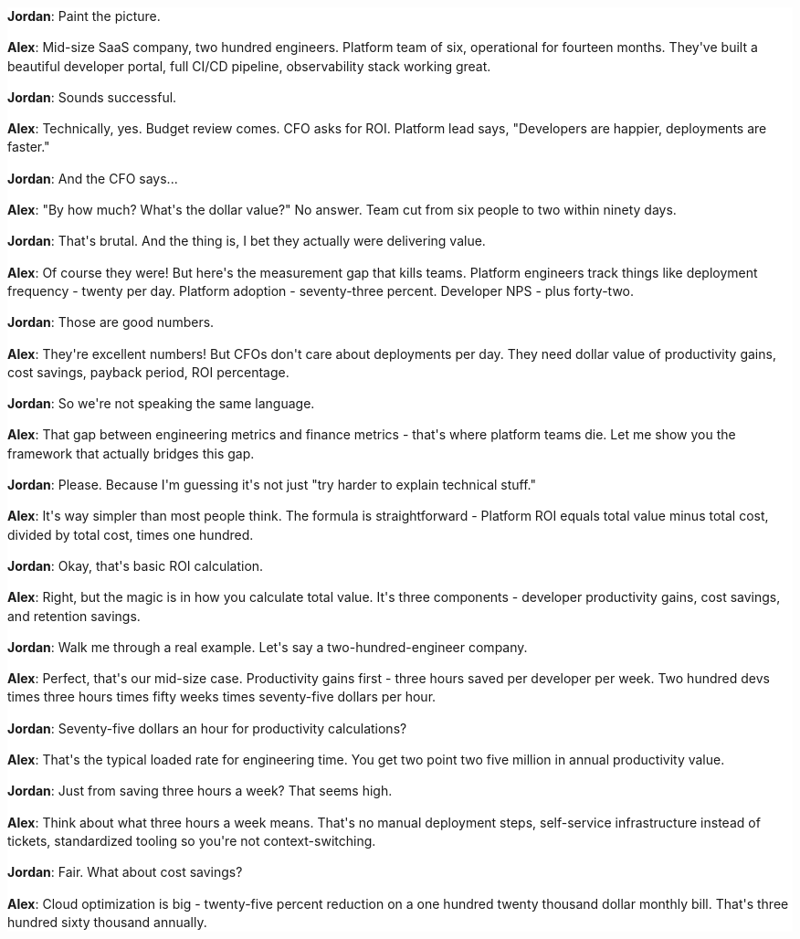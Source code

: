 **Jordan**: Paint the picture.

**Alex**: Mid-size SaaS company, two hundred engineers. Platform team of six, operational for fourteen months. They've built a beautiful developer portal, full CI/CD pipeline, observability stack working great.

**Jordan**: Sounds successful.

**Alex**: Technically, yes. Budget review comes. CFO asks for ROI. Platform lead says, "Developers are happier, deployments are faster."

**Jordan**: And the CFO says...

**Alex**: "By how much? What's the dollar value?" No answer. Team cut from six people to two within ninety days.

**Jordan**: That's brutal. And the thing is, I bet they actually were delivering value.

**Alex**: Of course they were! But here's the measurement gap that kills teams. Platform engineers track things like deployment frequency - twenty per day. Platform adoption - seventy-three percent. Developer NPS - plus forty-two.

**Jordan**: Those are good numbers.

**Alex**: They're excellent numbers! But CFOs don't care about deployments per day. They need dollar value of productivity gains, cost savings, payback period, ROI percentage.

**Jordan**: So we're not speaking the same language.

**Alex**: That gap between engineering metrics and finance metrics - that's where platform teams die. Let me show you the framework that actually bridges this gap.

**Jordan**: Please. Because I'm guessing it's not just "try harder to explain technical stuff."

**Alex**: It's way simpler than most people think. The formula is straightforward - Platform ROI equals total value minus total cost, divided by total cost, times one hundred.

**Jordan**: Okay, that's basic ROI calculation.

**Alex**: Right, but the magic is in how you calculate total value. It's three components - developer productivity gains, cost savings, and retention savings.

**Jordan**: Walk me through a real example. Let's say a two-hundred-engineer company.

**Alex**: Perfect, that's our mid-size case. Productivity gains first - three hours saved per developer per week. Two hundred devs times three hours times fifty weeks times seventy-five dollars per hour.

**Jordan**: Seventy-five dollars an hour for productivity calculations?

**Alex**: That's the typical loaded rate for engineering time. You get two point two five million in annual productivity value.

**Jordan**: Just from saving three hours a week? That seems high.

**Alex**: Think about what three hours a week means. That's no manual deployment steps, self-service infrastructure instead of tickets, standardized tooling so you're not context-switching.

**Jordan**: Fair. What about cost savings?

**Alex**: Cloud optimization is big - twenty-five percent reduction on a one hundred twenty thousand dollar monthly bill. That's three hundred sixty thousand annually.
